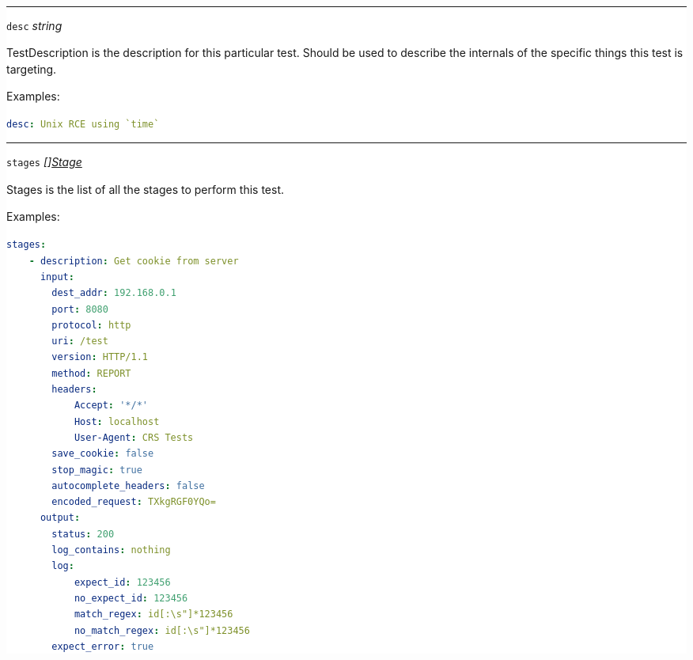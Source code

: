 
</div>

<hr />

<div class="dd">

<code>desc</code>  <i>string</i>

</div>
<div class="dt">

TestDescription is the description for this particular test. Should be used to describe the internals of
the specific things this test is targeting.



Examples:


```yaml
desc: Unix RCE using `time`
```


</div>

<hr />

<div class="dd">

<code>stages</code>  <i>[]<a href="#stage">Stage</a></i>

</div>
<div class="dt">

Stages is the list of all the stages to perform this test.



Examples:


```yaml
stages:
    - description: Get cookie from server
      input:
        dest_addr: 192.168.0.1
        port: 8080
        protocol: http
        uri: /test
        version: HTTP/1.1
        method: REPORT
        headers:
            Accept: '*/*'
            Host: localhost
            User-Agent: CRS Tests
        save_cookie: false
        stop_magic: true
        autocomplete_headers: false
        encoded_request: TXkgRGF0YQo=
      output:
        status: 200
        log_contains: nothing
        log:
            expect_id: 123456
            no_expect_id: 123456
            match_regex: id[:\s"]*123456
            no_match_regex: id[:\s"]*123456
        expect_error: true
```
